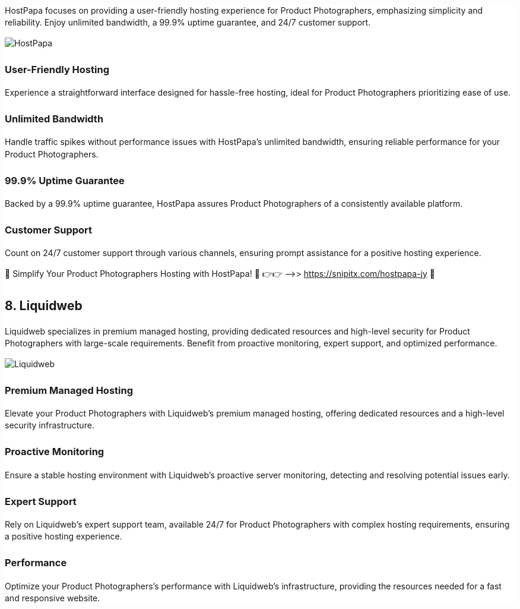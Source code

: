 HostPapa focuses on providing a user-friendly hosting experience for Product Photographers, emphasizing simplicity and reliability. Enjoy unlimited bandwidth, a 99.9% uptime guarantee, and 24/7 customer support.

![HostPapa](https://i.imgur.com/ouDTkvl.jpeg "HostPapa Hosting")

### User-Friendly Hosting
Experience a straightforward interface designed for hassle-free hosting, ideal for Product Photographers prioritizing ease of use.

### Unlimited Bandwidth
Handle traffic spikes without performance issues with HostPapa’s unlimited bandwidth, ensuring reliable performance for your Product Photographers.

### 99.9% Uptime Guarantee
Backed by a 99.9% uptime guarantee, HostPapa assures Product Photographers of a consistently available platform.

### Customer Support
Count on 24/7 customer support through various channels, ensuring prompt assistance for a positive hosting experience.

🌈 Simplify Your Product Photographers Hosting with HostPapa! 🚀
👉👉 -->> https://snipitx.com/hostpapa-jy 🚀

## 8. Liquidweb

Liquidweb specializes in premium managed hosting, providing dedicated resources and high-level security for Product Photographers with large-scale requirements. Benefit from proactive monitoring, expert support, and optimized performance.

![Liquidweb](https://i.imgur.com/4IvT9SC.jpeg "Liquidweb Hosting")

### Premium Managed Hosting
Elevate your Product Photographers with Liquidweb’s premium managed hosting, offering dedicated resources and a high-level security infrastructure.

### Proactive Monitoring
Ensure a stable hosting environment with Liquidweb’s proactive server monitoring, detecting and resolving potential issues early.

### Expert Support
Rely on Liquidweb’s expert support team, available 24/7 for Product Photographers with complex hosting requirements, ensuring a positive hosting experience.

### Performance
Optimize your Product Photographers’s performance with Liquidweb’s infrastructure, providing the resources needed for a fast and responsive website.

